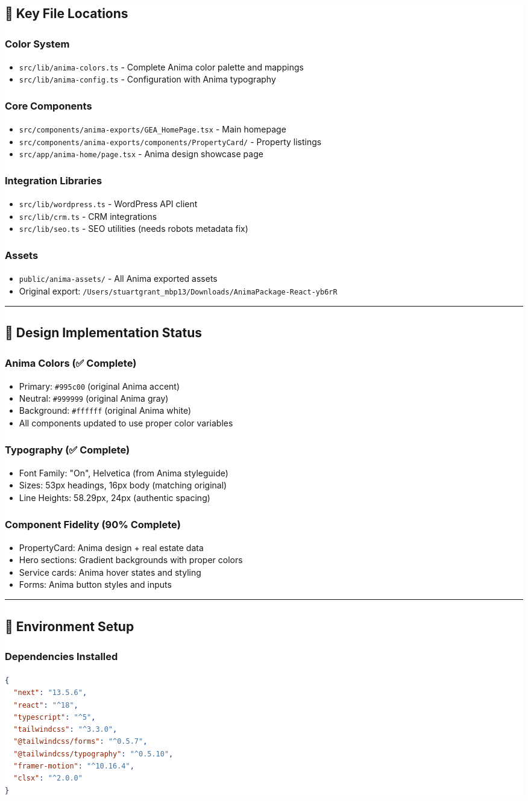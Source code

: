 
## 📂 Key File Locations

### **Color System**
- `src/lib/anima-colors.ts` - Complete Anima color palette and mappings
- `src/lib/anima-config.ts` - Configuration with Anima typography

### **Core Components**
- `src/components/anima-exports/GEA_HomePage.tsx` - Main homepage
- `src/components/anima-exports/components/PropertyCard/` - Property listings
- `src/app/anima-home/page.tsx` - Anima design showcase page

### **Integration Libraries**
- `src/lib/wordpress.ts` - WordPress API client
- `src/lib/crm.ts` - CRM integrations
- `src/lib/seo.ts` - SEO utilities (needs robots metadata fix)

### **Assets**
- `public/anima-assets/` - All Anima exported assets
- Original export: `/Users/stuartgrant_mbp13/Downloads/AnimaPackage-React-yb6rR`

---

## 🎨 Design Implementation Status

### **Anima Colors (✅ Complete)**
- Primary: `#995c00` (original Anima accent)
- Neutral: `#999999` (original Anima gray)
- Background: `#ffffff` (original Anima white)
- All components updated to use proper color variables

### **Typography (✅ Complete)**
- Font Family: "On", Helvetica (from Anima styleguide)
- Sizes: 53px headings, 16px body (matching original)
- Line Heights: 58.29px, 24px (authentic spacing)

### **Component Fidelity (90% Complete)**
- PropertyCard: Anima design + real estate data
- Hero sections: Gradient backgrounds with proper colors
- Service cards: Anima hover states and styling
- Forms: Anima button styles and inputs

---

## 🔧 Environment Setup

### **Dependencies Installed**
```json
{
  "next": "13.5.6",
  "react": "^18",
  "typescript": "^5",
  "tailwindcss": "^3.3.0",
  "@tailwindcss/forms": "^0.5.7",
  "@tailwindcss/typography": "^0.5.10",
  "framer-motion": "^10.16.4",
  "clsx": "^2.0.0"
}
```
